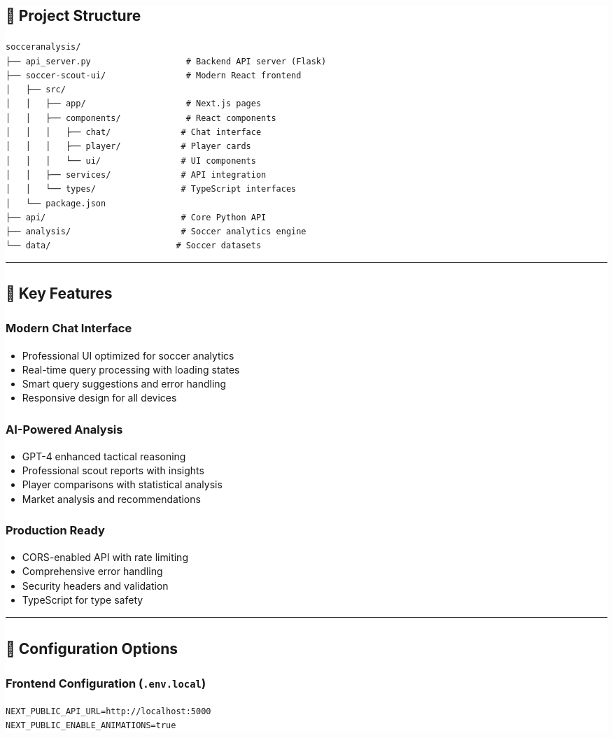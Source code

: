 
## 📁 Project Structure

```
socceranalysis/
├── api_server.py                   # Backend API server (Flask)
├── soccer-scout-ui/                # Modern React frontend
│   ├── src/
│   │   ├── app/                    # Next.js pages
│   │   ├── components/             # React components
│   │   │   ├── chat/              # Chat interface
│   │   │   ├── player/            # Player cards
│   │   │   └── ui/                # UI components
│   │   ├── services/              # API integration
│   │   └── types/                 # TypeScript interfaces
│   └── package.json
├── api/                           # Core Python API
├── analysis/                      # Soccer analytics engine
└── data/                         # Soccer datasets
```

---

## 🎯 Key Features

### **Modern Chat Interface**
- Professional UI optimized for soccer analytics
- Real-time query processing with loading states
- Smart query suggestions and error handling
- Responsive design for all devices

### **AI-Powered Analysis**
- GPT-4 enhanced tactical reasoning
- Professional scout reports with insights
- Player comparisons with statistical analysis
- Market analysis and recommendations

### **Production Ready**
- CORS-enabled API with rate limiting
- Comprehensive error handling
- Security headers and validation
- TypeScript for type safety

---

## 🔧 Configuration Options

### Frontend Configuration (`.env.local`)
```env
NEXT_PUBLIC_API_URL=http://localhost:5000
NEXT_PUBLIC_ENABLE_ANIMATIONS=true
```
